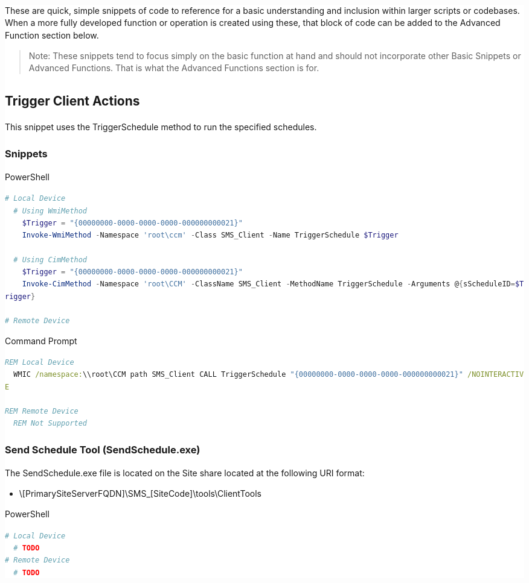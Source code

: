 These are quick, simple snippets of code to reference for a basic understanding and inclusion within larger scripts or codebases. When a more fully developed function or operation is created using these, that block of code can be added to the Advanced Function section below.

> Note: These snippets tend to focus simply on the basic function at hand and should not incorporate other Basic Snippets or Advanced Functions. That is what the Advanced Functions section is for.

## Trigger Client Actions

This snippet uses the TriggerSchedule method to run the specified schedules.

### Snippets

PowerShell

```powershell
# Local Device
  # Using WmiMethod
    $Trigger = "{00000000-0000-0000-0000-000000000021}"
    Invoke-WmiMethod -Namespace 'root\ccm' -Class SMS_Client -Name TriggerSchedule $Trigger

  # Using CimMethod
    $Trigger = "{00000000-0000-0000-0000-000000000021}"
    Invoke-CimMethod -Namespace 'root\CCM' -ClassName SMS_Client -MethodName TriggerSchedule -Arguments @{sScheduleID=$Trigger}

# Remote Device

```

Command Prompt

```bat
REM Local Device
  WMIC /namespace:\\root\CCM path SMS_Client CALL TriggerSchedule "{00000000-0000-0000-0000-000000000021}" /NOINTERACTIVE

REM Remote Device
  REM Not Supported
```

### Send Schedule Tool (SendSchedule.exe)

The SendSchedule.exe file is located on the Site share located at the following URI format:

- \\[PrimarySiteServerFQDN]\SMS_[SiteCode]\tools\ClientTools

PowerShell

```powershell
# Local Device
  # TODO
# Remote Device
  # TODO
```
